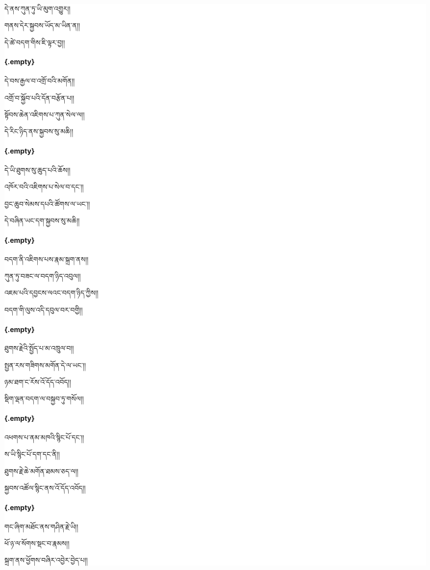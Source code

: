 དེ་ནས་ཀུན་ཏུ་ཡི་མུག་འགྱུར།།

གནས་དེར་སྐྱབས་ཡོད་མ་ཡིན་ན།།

དེ་ཚེ་བདག་གིས་ཇི་ལྟར་བྱ།།


#### {.empty}
དེ་བས་རྒྱལ་བ་འགྲོ་བའི་མགོན།།

འགྲོ་བ་སྐྱོབ་པའི་དོན་བརྩོན་པ།།

སྟོབས་ཆེན་འཇིགས་པ་ཀུན་སེལ་ལ།།

དེ་རིང་ཉིད་ནས་སྐྱབས་སུ་མཆི།།


#### {.empty}
དེ་ཡི་ཐུགས་སུ་ཆུད་པའི་ཆོས།།

འཁོར་བའི་འཇིགས་པ་སེལ་བ་དང་།།

བྱང་ཆུབ་སེམས་དཔའི་ཚོགས་ལ་ཡང་།།

དེ་བཞིན་ཡང་དག་སྐྱབས་སུ་མཆི།།


#### {.empty}
བདག་ནི་འཇིགས་པས་རྣམ་སྐྲག་ནས།།

ཀུན་ཏུ་བཟང་ལ་བདག་ཉིད་འབུལ།།

འཇམ་པའི་དབྱངས་ལའང་བདག་ཉིད་ཀྱིས།།

བདག་གི་ལུས་འདི་དབུལ་བར་བགྱི།།


#### {.empty}
ཐུགས་རྗེའི་སྤྱོད་པ་མ་འཁྲུལ་བ།།

སྤྱན་རས་གཟིགས་མགོན་དེ་ལ་ཡང་།།

ཉམ་ཐག་ང་རོས་འོ་དོད་འབོད།།

སྡིག་ལྡན་བདག་ལ་བསྐྱབ་ཏུ་གསོལ།།


#### {.empty}
འཕགས་པ་ནམ་མཁའི་སྙིང་པོ་དང་།།

ས་ཡི་སྙིང་པོ་དག་དང་ནི།།

ཐུགས་རྗེ་ཆེ་མགོན་ཐམས་ཅད་ལ།།

སྐྱབས་འཚོལ་སྙིང་ནས་འོ་དོད་འབོད།།


#### {.empty}
གང་ཞིག་མཐོང་ནས་གཤིན་རྗེ་ཡི།།

ཕོ་ཉ་ལ་སོགས་སྡང་བ་རྣམས།།

སྐྲག་ནས་ཕྱོགས་བཞིར་འབྱེར་བྱེད་པ།།
